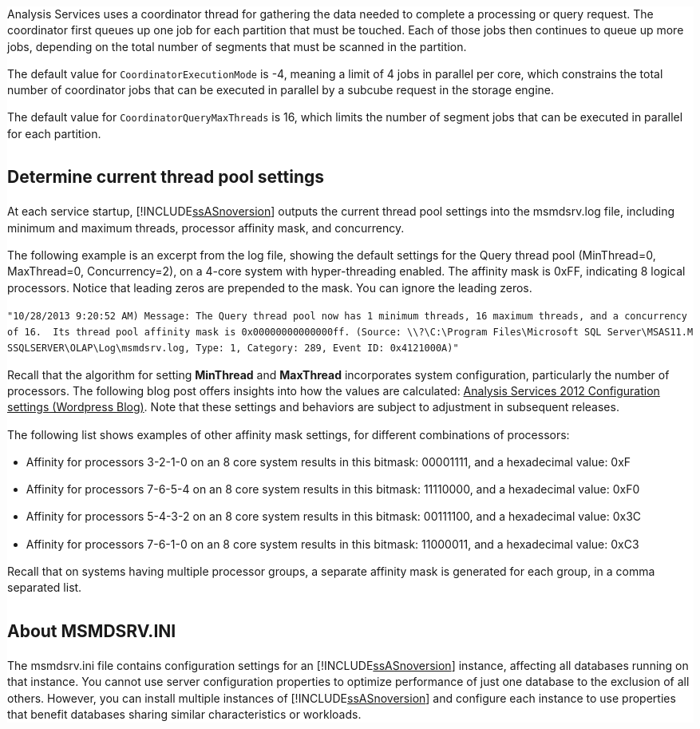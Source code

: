  Analysis Services uses a coordinator thread for gathering the data needed to complete a processing or query request. The coordinator first queues up one job for each partition that must be touched. Each of those jobs then continues to queue up more jobs, depending on the total number of segments that must be scanned in the partition.

 The default value for `CoordinatorExecutionMode` is -4, meaning a limit of 4 jobs in parallel per core, which constrains the total number of coordinator jobs that can be executed in parallel by a subcube request in the storage engine.

 The default value for `CoordinatorQueryMaxThreads` is 16, which limits the number of segment jobs that can be executed in parallel for each partition.

##  <a name="bkmk_currentsettings"></a> Determine current thread pool settings
 At each service startup, [!INCLUDE[ssASnoversion](../../includes/ssasnoversion-md.md)] outputs the current thread pool settings into the msmdsrv.log file, including minimum and maximum threads, processor affinity mask, and concurrency.

 The following example is an excerpt from the log file, showing the default settings for the Query thread pool (MinThread=0, MaxThread=0, Concurrency=2), on a 4-core system with hyper-threading enabled. The affinity mask is 0xFF, indicating 8 logical processors. Notice that leading zeros are prepended to the mask. You can ignore the leading zeros.

 `"10/28/2013 9:20:52 AM) Message: The Query thread pool now has 1 minimum threads, 16 maximum threads, and a concurrency of 16.  Its thread pool affinity mask is 0x00000000000000ff. (Source: \\?\C:\Program Files\Microsoft SQL Server\MSAS11.MSSQLSERVER\OLAP\Log\msmdsrv.log, Type: 1, Category: 289, Event ID: 0x4121000A)"`

 Recall that the algorithm for setting **MinThread** and **MaxThread** incorporates system configuration, particularly the number of processors. The following blog post offers insights into how the values are calculated: [Analysis Services 2012 Configuration settings (Wordpress Blog)](https://go.microsoft.com/fwlink/?LinkId=330387). Note that these settings and behaviors are subject to adjustment in subsequent releases.

 The following list shows examples of other affinity mask settings, for different combinations of processors:

-   Affinity for processors 3-2-1-0 on an 8 core system results in this bitmask: 00001111, and a hexadecimal value: 0xF

-   Affinity for processors 7-6-5-4 on an 8 core system results in this bitmask: 11110000, and a hexadecimal value: 0xF0

-   Affinity for processors 5-4-3-2 on an 8 core system results in this bitmask: 00111100, and a hexadecimal value: 0x3C

-   Affinity for processors 7-6-1-0 on an 8 core system results in this bitmask: 11000011, and a hexadecimal value: 0xC3

 Recall that on systems having multiple processor groups, a separate affinity mask is generated for each group, in a comma separated list.

##  <a name="bkmk_msmdrsrvini"></a> About MSMDSRV.INI
 The msmdsrv.ini file contains configuration settings for an [!INCLUDE[ssASnoversion](../../includes/ssasnoversion-md.md)] instance, affecting all databases running on that instance. You cannot use server configuration properties to optimize performance of just one database to the exclusion of all others. However, you can install multiple instances of [!INCLUDE[ssASnoversion](../../includes/ssasnoversion-md.md)] and configure each instance to use properties that benefit databases sharing similar characteristics or workloads.
